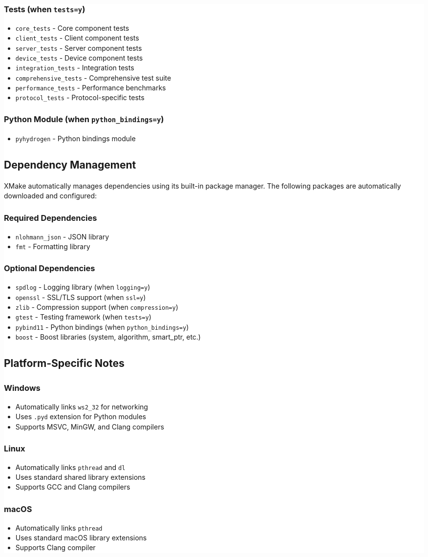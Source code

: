 ### Tests (when `tests=y`)

- `core_tests` - Core component tests
- `client_tests` - Client component tests
- `server_tests` - Server component tests
- `device_tests` - Device component tests
- `integration_tests` - Integration tests
- `comprehensive_tests` - Comprehensive test suite
- `performance_tests` - Performance benchmarks
- `protocol_tests` - Protocol-specific tests

### Python Module (when `python_bindings=y`)

- `pyhydrogen` - Python bindings module

## Dependency Management

XMake automatically manages dependencies using its built-in package manager. The following packages are automatically downloaded and configured:

### Required Dependencies
- `nlohmann_json` - JSON library
- `fmt` - Formatting library

### Optional Dependencies
- `spdlog` - Logging library (when `logging=y`)
- `openssl` - SSL/TLS support (when `ssl=y`)
- `zlib` - Compression support (when `compression=y`)
- `gtest` - Testing framework (when `tests=y`)
- `pybind11` - Python bindings (when `python_bindings=y`)
- `boost` - Boost libraries (system, algorithm, smart_ptr, etc.)

## Platform-Specific Notes

### Windows
- Automatically links `ws2_32` for networking
- Uses `.pyd` extension for Python modules
- Supports MSVC, MinGW, and Clang compilers

### Linux
- Automatically links `pthread` and `dl`
- Uses standard shared library extensions
- Supports GCC and Clang compilers

### macOS
- Automatically links `pthread`
- Uses standard macOS library extensions
- Supports Clang compiler
